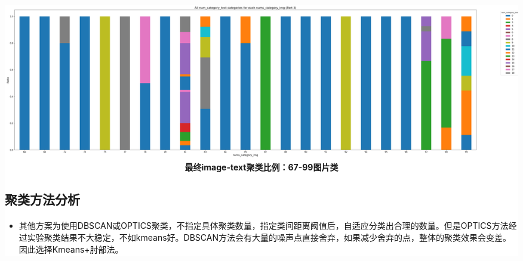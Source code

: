 <p align="center">
    <img src="./output_all/all_categories_chart_part3.png" width="1000"/>
    <br>
    <strong>最终image-text聚类比例：67-99图片类</strong>
</p>


## 聚类方法分析
- 其他方案为使用DBSCAN或OPTICS聚类，不指定具体聚类数量，指定类间距离阈值后，自适应分类出合理的数量。但是OPTICS方法经过实验聚类结果不大稳定，不如kmeans好。DBSCAN方法会有大量的噪声点直接舍弃，如果减少舍弃的点，整体的聚类效果会变差。因此选择Kmeans+肘部法。




































